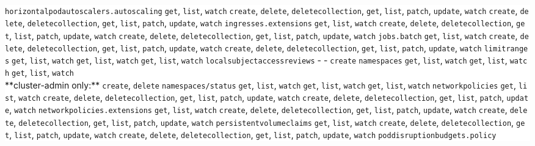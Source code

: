   <td><code>horizontalpodautoscalers.autoscaling</code></td>
  <td><code>get</code>, <code>list</code>, <code>watch</code></td>
  <td><code>create</code>, <code>delete</code>, <code>deletecollection</code>, <code>get</code>, <code>list</code>, <code>patch</code>, <code>update</code>, <code>watch</code></td>
  <td><code>create</code>, <code>delete</code>, <code>deletecollection</code>, <code>get</code>, <code>list</code>, <code>patch</code>, <code>update</code>, <code>watch</code></td>
</tr><tr>
  <td><code>ingresses.extensions</code></td>
  <td><code>get</code>, <code>list</code>, <code>watch</code></td>
  <td><code>create</code>, <code>delete</code>, <code>deletecollection</code>, <code>get</code>, <code>list</code>, <code>patch</code>, <code>update</code>, <code>watch</code></td>
  <td><code>create</code>, <code>delete</code>, <code>deletecollection</code>, <code>get</code>, <code>list</code>, <code>patch</code>, <code>update</code>, <code>watch</code></td>
</tr><tr>
  <td><code>jobs.batch</code></td>
  <td><code>get</code>, <code>list</code>, <code>watch</code></td>
  <td><code>create</code>, <code>delete</code>, <code>deletecollection</code>, <code>get</code>, <code>list</code>, <code>patch</code>, <code>update</code>, <code>watch</code></td>
  <td><code>create</code>, <code>delete</code>, <code>deletecollection</code>, <code>get</code>, <code>list</code>, <code>patch</code>, <code>update</code>, <code>watch</code></td>
</tr><tr>
  <td><code>limitranges</code></td>
  <td><code>get</code>, <code>list</code>, <code>watch</code></td>
  <td><code>get</code>, <code>list</code>, <code>watch</code></td>
  <td><code>get</code>, <code>list</code>, <code>watch</code></td>
</tr><tr>
  <td><code>localsubjectaccessreviews</code></td>
  <td>-</td>
  <td>-</td>
  <td><code>create</code></td>
</tr><tr>
  <td><code>namespaces</code></td>
  <td><code>get</code>, <code>list</code>, <code>watch</code></td>
  <td><code>get</code>, <code>list</code>, <code>watch</code></td>
  <td><code>get</code>, <code>list</code>, <code>watch</code></br>**cluster-admin only:** <code>create</code>, <code>delete</code></td>
</tr><tr>
  <td><code>namespaces/status</code></td>
  <td><code>get</code>, <code>list</code>, <code>watch</code></td>
  <td><code>get</code>, <code>list</code>, <code>watch</code></td>
  <td><code>get</code>, <code>list</code>, <code>watch</code></td>
</tr><tr>
  <td><code>networkpolicies</code></td>
  <td><code>get</code>, <code>list</code>, <code>watch</code></td>
  <td><code>create</code>, <code>delete</code>, <code>deletecollection</code>, <code>get</code>, <code>list</code>, <code>patch</code>, <code>update</code>, <code>watch</code></td>
  <td><code>create</code>, <code>delete</code>, <code>deletecollection</code>, <code>get</code>, <code>list</code>, <code>patch</code>, <code>update</code>, <code>watch</code></td>
</tr><tr>
  <td><code>networkpolicies.extensions</code></td>
  <td><code>get</code>, <code>list</code>, <code>watch</code></td>
  <td><code>create</code>, <code>delete</code>, <code>deletecollection</code>, <code>get</code>, <code>list</code>, <code>patch</code>, <code>update</code>, <code>watch</code></td>
  <td><code>create</code>, <code>delete</code>, <code>deletecollection</code>, <code>get</code>, <code>list</code>, <code>patch</code>, <code>update</code>, <code>watch</code></td>
</tr><tr>
  <td><code>persistentvolumeclaims</code></td>
  <td><code>get</code>, <code>list</code>, <code>watch</code></td>
  <td><code>create</code>, <code>delete</code>, <code>deletecollection</code>, <code>get</code>, <code>list</code>, <code>patch</code>, <code>update</code>, <code>watch</code></td>
  <td><code>create</code>, <code>delete</code>, <code>deletecollection</code>, <code>get</code>, <code>list</code>, <code>patch</code>, <code>update</code>, <code>watch</code></td>
</tr><tr>
  <td><code>poddisruptionbudgets.policy</code></td>